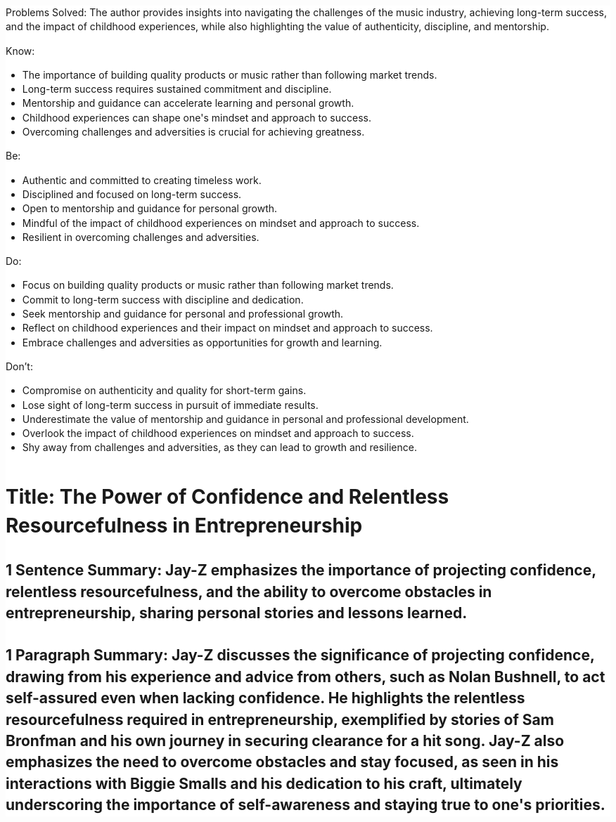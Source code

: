 Problems Solved: The author provides insights into navigating the challenges of the music industry, achieving long-term success, and the impact of childhood experiences, while also highlighting the value of authenticity, discipline, and mentorship.

Know:
- The importance of building quality products or music rather than following market trends.
- Long-term success requires sustained commitment and discipline.
- Mentorship and guidance can accelerate learning and personal growth.
- Childhood experiences can shape one's mindset and approach to success.
- Overcoming challenges and adversities is crucial for achieving greatness.

Be:
- Authentic and committed to creating timeless work.
- Disciplined and focused on long-term success.
- Open to mentorship and guidance for personal growth.
- Mindful of the impact of childhood experiences on mindset and approach to success.
- Resilient in overcoming challenges and adversities.

Do:
- Focus on building quality products or music rather than following market trends.
- Commit to long-term success with discipline and dedication.
- Seek mentorship and guidance for personal and professional growth.
- Reflect on childhood experiences and their impact on mindset and approach to success.
- Embrace challenges and adversities as opportunities for growth and learning.

Don’t:
- Compromise on authenticity and quality for short-term gains.
- Lose sight of long-term success in pursuit of immediate results.
- Underestimate the value of mentorship and guidance in personal and professional development.
- Overlook the impact of childhood experiences on mindset and approach to success.
- Shy away from challenges and adversities, as they can lead to growth and resilience.

# Title: The Power of Confidence and Relentless Resourcefulness in Entrepreneurship

## 1 Sentence Summary: Jay-Z emphasizes the importance of projecting confidence, relentless resourcefulness, and the ability to overcome obstacles in entrepreneurship, sharing personal stories and lessons learned.

## 1 Paragraph Summary: Jay-Z discusses the significance of projecting confidence, drawing from his experience and advice from others, such as Nolan Bushnell, to act self-assured even when lacking confidence. He highlights the relentless resourcefulness required in entrepreneurship, exemplified by stories of Sam Bronfman and his own journey in securing clearance for a hit song. Jay-Z also emphasizes the need to overcome obstacles and stay focused, as seen in his interactions with Biggie Smalls and his dedication to his craft, ultimately underscoring the importance of self-awareness and staying true to one's priorities.
